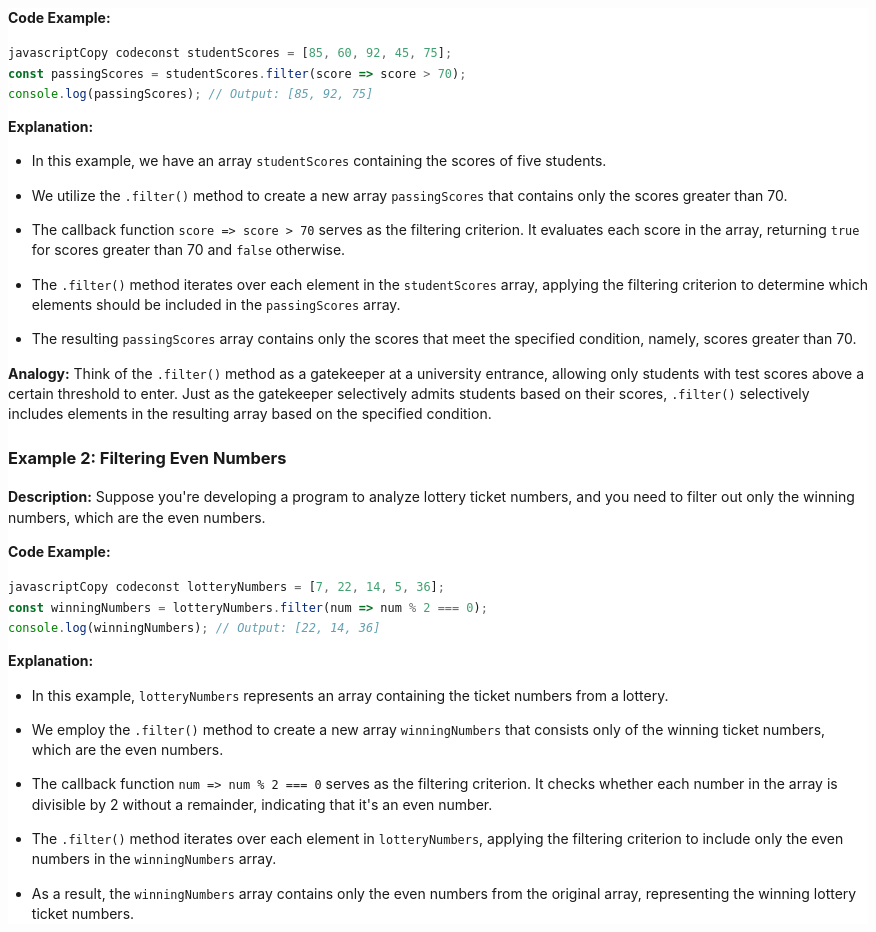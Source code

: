 **Code Example:**

```javascript
javascriptCopy codeconst studentScores = [85, 60, 92, 45, 75];
const passingScores = studentScores.filter(score => score > 70);
console.log(passingScores); // Output: [85, 92, 75]
```

**Explanation:**

* In this example, we have an array `studentScores` containing the scores of five students.
    
* We utilize the `.filter()` method to create a new array `passingScores` that contains only the scores greater than 70.
    
* The callback function `score => score > 70` serves as the filtering criterion. It evaluates each score in the array, returning `true` for scores greater than 70 and `false` otherwise.
    
* The `.filter()` method iterates over each element in the `studentScores` array, applying the filtering criterion to determine which elements should be included in the `passingScores` array.
    
* The resulting `passingScores` array contains only the scores that meet the specified condition, namely, scores greater than 70.
    

**Analogy:** Think of the `.filter()` method as a gatekeeper at a university entrance, allowing only students with test scores above a certain threshold to enter. Just as the gatekeeper selectively admits students based on their scores, `.filter()` selectively includes elements in the resulting array based on the specified condition.

### **Example 2: Filtering Even Numbers**

**Description:** Suppose you're developing a program to analyze lottery ticket numbers, and you need to filter out only the winning numbers, which are the even numbers.

**Code Example:**

```javascript
javascriptCopy codeconst lotteryNumbers = [7, 22, 14, 5, 36];
const winningNumbers = lotteryNumbers.filter(num => num % 2 === 0);
console.log(winningNumbers); // Output: [22, 14, 36]
```

**Explanation:**

* In this example, `lotteryNumbers` represents an array containing the ticket numbers from a lottery.
    
* We employ the `.filter()` method to create a new array `winningNumbers` that consists only of the winning ticket numbers, which are the even numbers.
    
* The callback function `num => num % 2 === 0` serves as the filtering criterion. It checks whether each number in the array is divisible by 2 without a remainder, indicating that it's an even number.
    
* The `.filter()` method iterates over each element in `lotteryNumbers`, applying the filtering criterion to include only the even numbers in the `winningNumbers` array.
    
* As a result, the `winningNumbers` array contains only the even numbers from the original array, representing the winning lottery ticket numbers.
    